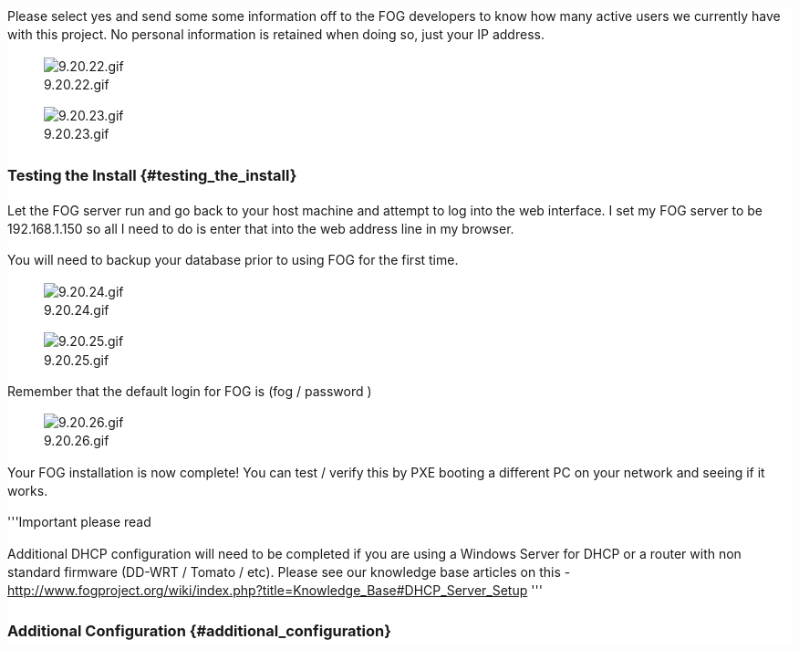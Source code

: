 Please select yes and send some some information off to the FOG
developers to know how many active users we currently have with this
project. No personal information is retained when doing so, just your IP
address.

<figure>
<img src="9.20.22.gif" title="9.20.22.gif" />
<figcaption>9.20.22.gif</figcaption>
</figure>

<figure>
<img src="9.20.23.gif" title="9.20.23.gif" />
<figcaption>9.20.23.gif</figcaption>
</figure>

### Testing the Install {#testing_the_install}

Let the FOG server run and go back to your host machine and attempt to
log into the web interface. I set my FOG server to be 192.168.1.150 so
all I need to do is enter that into the web address line in my browser.

You will need to backup your database prior to using FOG for the first
time.

<figure>
<img src="9.20.24.gif" title="9.20.24.gif" />
<figcaption>9.20.24.gif</figcaption>
</figure>

<figure>
<img src="9.20.25.gif" title="9.20.25.gif" />
<figcaption>9.20.25.gif</figcaption>
</figure>

Remember that the default login for FOG is (fog / password )

<figure>
<img src="9.20.26.gif" title="9.20.26.gif" />
<figcaption>9.20.26.gif</figcaption>
</figure>

Your FOG installation is now complete! You can test / verify this by PXE
booting a different PC on your network and seeing if it works.

\'\'\'Important please read

Additional DHCP configuration will need to be completed if you are using
a Windows Server for DHCP or a router with non standard firmware (DD-WRT
/ Tomato / etc). Please see our knowledge base articles on this -
<http://www.fogproject.org/wiki/index.php?title=Knowledge_Base#DHCP_Server_Setup>
\'\'\'

### Additional Configuration {#additional_configuration}
